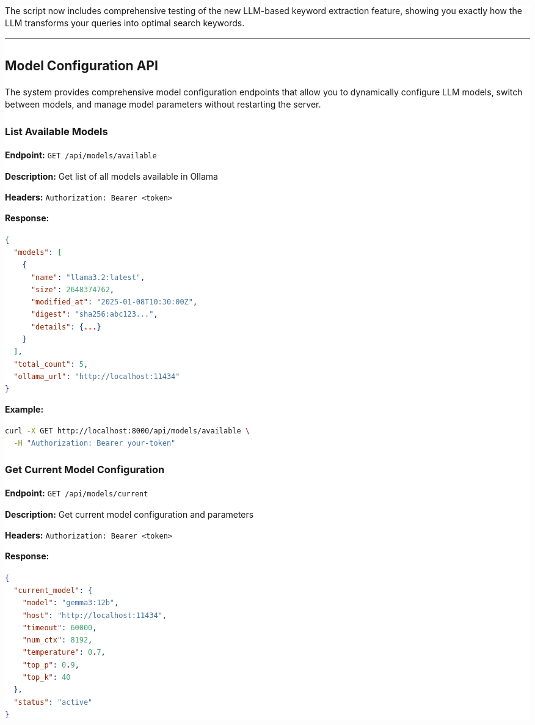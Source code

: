The script now includes comprehensive testing of the new LLM-based keyword extraction feature, showing you exactly how the LLM transforms your queries into optimal search keywords.

---

## Model Configuration API

The system provides comprehensive model configuration endpoints that allow you to dynamically configure LLM models, switch between models, and manage model parameters without restarting the server.

### List Available Models

**Endpoint:** `GET /api/models/available`

**Description:** Get list of all models available in Ollama

**Headers:** `Authorization: Bearer <token>`

**Response:**
```json
{
  "models": [
    {
      "name": "llama3.2:latest",
      "size": 2648374762,
      "modified_at": "2025-01-08T10:30:00Z",
      "digest": "sha256:abc123...",
      "details": {...}
    }
  ],
  "total_count": 5,
  "ollama_url": "http://localhost:11434"
}
```

**Example:**
```bash
curl -X GET http://localhost:8000/api/models/available \
  -H "Authorization: Bearer your-token"
```

### Get Current Model Configuration

**Endpoint:** `GET /api/models/current`

**Description:** Get current model configuration and parameters

**Headers:** `Authorization: Bearer <token>`

**Response:**
```json
{
  "current_model": {
    "model": "gemma3:12b",
    "host": "http://localhost:11434",
    "timeout": 60000,
    "num_ctx": 8192,
    "temperature": 0.7,
    "top_p": 0.9,
    "top_k": 40
  },
  "status": "active"
}
```
